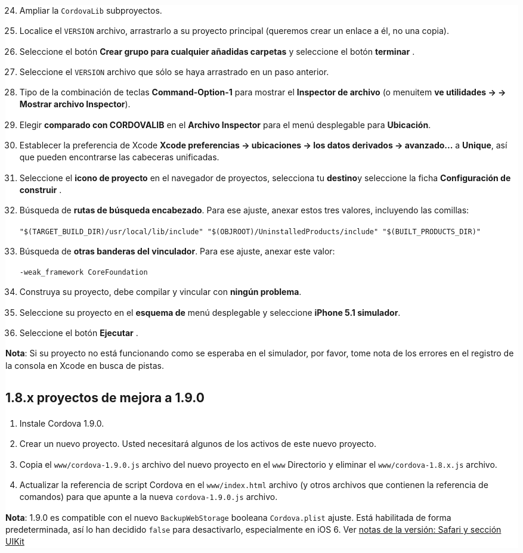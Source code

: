 24. Ampliar la `CordovaLib` subproyectos.

25. Localice el `VERSION` archivo, arrastrarlo a su proyecto principal (queremos crear un enlace a él, no una copia).

26. Seleccione el botón **Crear grupo para cualquier añadidas carpetas** y seleccione el botón **terminar** .

27. Seleccione el `VERSION` archivo que sólo se haya arrastrado en un paso anterior.

28. Tipo de la combinación de teclas **Command-Option-1** para mostrar el **Inspector de archivo** (o menuitem **ve utilidades → → Mostrar archivo Inspector**).

29. Elegir **comparado con CORDOVALIB** en el **Archivo Inspector** para el menú desplegable para **Ubicación**.

30. Establecer la preferencia de Xcode **Xcode preferencias → ubicaciones → los datos derivados → avanzado...** a **Unique**, así que pueden encontrarse las cabeceras unificadas.

31. Seleccione el **icono de proyecto** en el navegador de proyectos, selecciona tu **destino**y seleccione la ficha **Configuración de construir** .

32. Búsqueda de **rutas de búsqueda encabezado**. Para ese ajuste, anexar estos tres valores, incluyendo las comillas:
    
        "$(TARGET_BUILD_DIR)/usr/local/lib/include" "$(OBJROOT)/UninstalledProducts/include" "$(BUILT_PRODUCTS_DIR)"
        

33. Búsqueda de **otras banderas del vinculador**. Para ese ajuste, anexar este valor:
    
        -weak_framework CoreFoundation
        

34. Construya su proyecto, debe compilar y vincular con **ningún problema**.

35. Seleccione su proyecto en el **esquema de** menú desplegable y seleccione **iPhone 5.1 simulador**.

36. Seleccione el botón **Ejecutar** .

**Nota**: Si su proyecto no está funcionando como se esperaba en el simulador, por favor, tome nota de los errores en el registro de la consola en Xcode en busca de pistas.

## 1.8.x proyectos de mejora a 1.9.0

1.  Instale Cordova 1.9.0.

2.  Crear un nuevo proyecto. Usted necesitará algunos de los activos de este nuevo proyecto.

3.  Copia el `www/cordova-1.9.0.js` archivo del nuevo proyecto en el `www` Directorio y eliminar el `www/cordova-1.8.x.js` archivo.

4.  Actualizar la referencia de script Cordova en el `www/index.html` archivo (y otros archivos que contienen la referencia de comandos) para que apunte a la nueva `cordova-1.9.0.js` archivo.

**Nota**: 1.9.0 es compatible con el nuevo `BackupWebStorage` booleana `Cordova.plist` ajuste. Está habilitada de forma predeterminada, así lo han decidido `false` para desactivarlo, especialmente en iOS 6. Ver [notas de la versión: Safari y sección UIKit][17]

 [17]: https://developer.apple.com/library/prerelease/ios/#releasenotes/General/RN-iOSSDK-6_0/_index.html


 [1]: https://issues.apache.org/jira/browse/CB-4323
 [2]: https://issues.apache.org/jira/browse/CB-3458
 [3]: https://git-wip-us.apache.org/repos/asf?p=cordova-ios.git;a=blobdiff;f=bin/templates/project/__TESTING__/Classes/AppDelegate.m;h=5c05ac80e056753c0e8736f887ba9f28d5b0774c;hp=623ad8ec3c46f656ea18c6c3a190d650dd64e479;hb=c6e71147386d4ad94b07428952d1aae0a9cbf3f5;hpb=c017fda8af00375a453cf27cfc488647972e9a23
 [4]: https://git-wip-us.apache.org/repos/asf?p=cordova-ios.git;a=blobdiff;f=bin/templates/project/__TESTING__/config.xml;h=537705d76a5ef6bc5e57a8ebfcab78c02bb4110b;hp=8889726d9a8f8c530fe1371c56d858c34552992a;hb=064239b7b5fa9a867144cf1ee8b2fb798ce1f988;hpb=c9f233250d4b800f3412eeded811daaafb17b2cc
 [5]: https://git-wip-us.apache.org/repos/asf?p=cordova-ios.git;a=blobdiff;f=bin/templates/project/__TESTING__/Classes/AppDelegate.m;h=124a56bb4f361e95616f44d6d6f5a96ffa439b60;hp=318f79326176be8f16ebc93bad85dd745f4205b6;hb=a28c7712810a63396e9f32fa4eb94fe3f8b93985;hpb=36acdf55e4cab52802d73764c8a4b5b42cf18ef9
 [6]: https://git-wip-us.apache.org/repos/asf?p=cordova-ios.git;a=blobdiff;f=bin/templates/project/__TESTING__/config.xml;h=1555b5e81de326a07efe0bccaa5f5e2326b07a9a;hp=0652d60f8d35ac13c825c572dca6ed01fea4a540;hb=95f16a6dc252db0299b8e2bb53797995b1e39aa1;hpb=a2de90b8f5f5f68bd9520bcbbb9afa3ac409b96d
 [7]: https://git-wip-us.apache.org/repos/asf?p=cordova-ios.git;a=blobdiff;f=bin/templates/project/__TESTING__/config.xml;h=d307827b7e67301171a913417fb10003d43ce39d;hp=04260aa9786d6d74ab20a07c86d7e8b34e31968c;hb=97b89edfae3527828c0ca6bb2f6d58d9ded95188;hpb=942d33c8e7174a5766029ea1232ba2e0df745c3f
 [8]: https://git-wip-us.apache.org/repos/asf?p=cordova-ios.git;a=blobdiff;f=bin/templates/project/__TESTING__/config.xml;h=8889726d9a8f8c530fe1371c56d858c34552992a;hp=d307827b7e67301171a913417fb10003d43ce39d;hb=57982de638a4dce6ae130a26662591741b065f00;hpb=ec411f18309d577b4debefd9a2f085ba719701d5
 [9]: https://git-wip-us.apache.org/repos/asf?p=cordova-ios.git;a=blobdiff;f=bin/templates/project/__TESTING__/Classes/AppDelegate.m;h=318f79326176be8f16ebc93bad85dd745f4205b6;hp=6dc7bfc84f0ecede4cc43d2a3256ef7c5383b9fe;hb=4001ae13fcb1fcbe73168327630fbc0ce44703d0;hpb=299a324e8c30065fc4511c1fe59c6515d4842f09
 [10]: https://git-wip-us.apache.org/repos/asf?p=cordova-ios.git;a=blobdiff;f=bin/templates/project/__TESTING__/config.xml;h=903944c4b1e58575295c820e154be2f5f09e6314;hp=721c734120b13004a4a543ee25f4287e541f34be;hb=ae467249b4a256bd31ee89aea7a06f4f2316b8ac;hpb=9e39f7ef8096fb15b38121ab0e245a3a958d9cbb
 [11]: https://git-wip-us.apache.org/repos/asf?p=cordova-ios.git;a=blobdiff;f=bin/templates/project/__TESTING__/config.xml;h=64e71636f5dd79fa0978a97b9ff5aa3860a493f5;hp=d8579352dfb21c14e5748e09b2cf3f4396450163;hb=0e711f8d09377a7ac10ff6be4ec17d22cdbee88d;hpb=57c3c082ed9be41c0588d0d63a1d2bfcd2ed878c
 [12]: https://git-wip-us.apache.org/repos/asf?p=cordova-ios.git;a=blobdiff;f=bin/templates/project/__TESTING__/config.xml;h=721c734120b13004a4a543ee25f4287e541f34be;hp=7d67508b70914aa921a16e79f79c00512502a8b6;hb=187bf21b308551bfb4b98b1a5e11edf04f699791;hpb=03b8854bdf039bcefbe0212db937abd81ac675e4
 [13]: https://git-wip-us.apache.org/repos/asf?p=cordova-ios.git;a=blobdiff;f=bin/templates/project/__TESTING__/Classes/MainViewController.m;h=5f9eeac15c2437cd02a6eb5835b48374e9b94100;hp=89da1082d06ba5e5d0dffc5b2e75a3a06d5c2aa6;hb=b4a2e4ae0445ba7aec788090dce9b822d67edfd8;hpb=a484850f4610e73c7b20cd429a7794ba829ec997
 [14]: https://git-wip-us.apache.org/repos/asf?p=cordova-ios.git;a=blobdiff;f=bin/templates/project/__TESTING__/Classes/AppDelegate.m;h=6dc7bfc84f0ecede4cc43d2a3256ef7c5383b9fe;hp=1ca3dafeb354c4442b7e149da4f281675aa6b740;hb=6749c17640c5fed8a7d3a0b9cca204b89a855baa;hpb=deabeeb6fcb35bac9360b053c8bf902b45e6de4d
 [15]: https://git-wip-us.apache.org/repos/asf?p=cordova-ios.git;a=blobdiff;f=bin/templates/project/__TESTING__/config.xml;h=7d67508b70914aa921a16e79f79c00512502a8b6;hp=337d38da6f40c7432b0bce05aa3281d797eec40a;hb=6749c17640c5fed8a7d3a0b9cca204b89a855baa;hpb=deabeeb6fcb35bac9360b053c8bf902b45e6de4d
 [16]: https://developer.apple.com/library/ios/#recipes/xcode_help-project_editor/Articles/AddingaLibrarytoaTarget.html